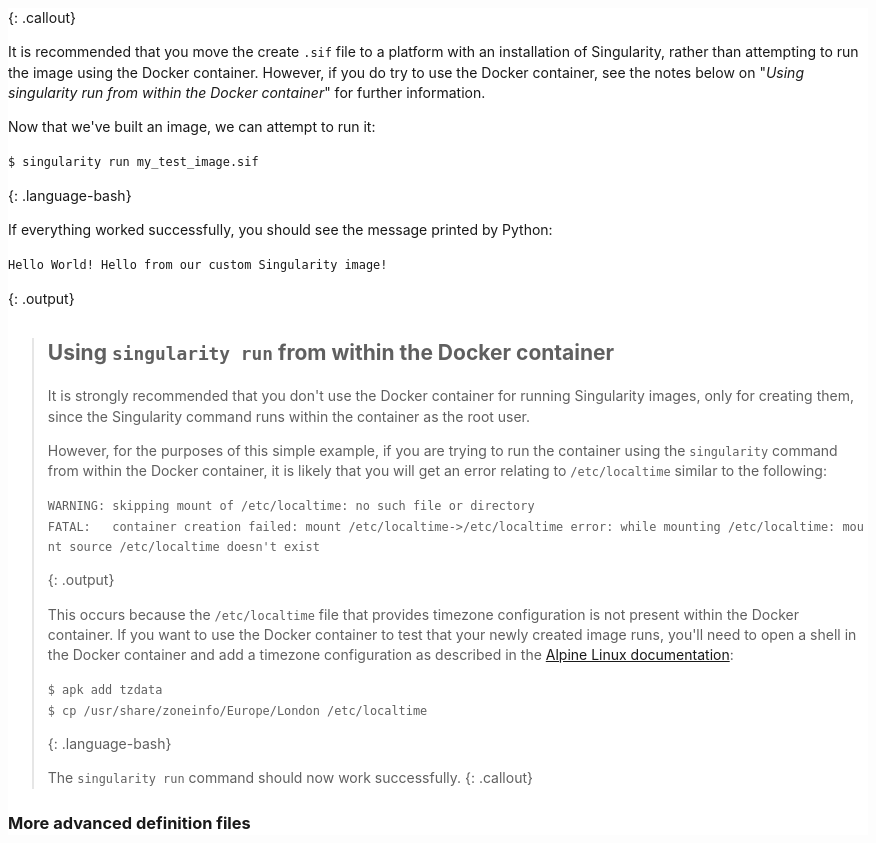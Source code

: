 > 
{: .callout}

It is recommended that you move the create `.sif` file to a platform with an installation of Singularity, rather than attempting to run the image using the Docker container. However, if you do try to use the Docker container, see the notes below on "_Using singularity run from within the Docker container_" for further information.

Now that we've built an image, we can attempt to run it:

~~~
$ singularity run my_test_image.sif
~~~
{: .language-bash}

If everything worked successfully, you should see the message printed by Python:

~~~
Hello World! Hello from our custom Singularity image!
~~~
{: .output}

> ## Using `singularity run` from within the Docker container
>
> It is strongly recommended that you don't use the Docker container for running Singularity images, only for creating them, since the Singularity command runs within the container as the root user.
> 
> However, for the purposes of this simple example, if you are trying to run the container using the `singularity` command from within the Docker container, it is likely that you will get an error relating to `/etc/localtime` similar to the following:
>
> ~~~
> WARNING: skipping mount of /etc/localtime: no such file or directory
> FATAL:   container creation failed: mount /etc/localtime->/etc/localtime error: while mounting /etc/localtime: mount source /etc/localtime doesn't exist
> ~~~
> {: .output}
> 
> This occurs because the `/etc/localtime` file that provides timezone configuration is not present within the Docker container. If you want to use the Docker container to test that your newly created image runs, you'll need to open a shell in the Docker container and add a timezone configuration as described in the [Alpine Linux documentation](https://wiki.alpinelinux.org/wiki/Setting_the_timezone):
>
> ~~~
> $ apk add tzdata
> $ cp /usr/share/zoneinfo/Europe/London /etc/localtime
> ~~~
> {: .language-bash}
> 
> The `singularity run` command should now work successfully.
{: .callout}


### More advanced definition files
